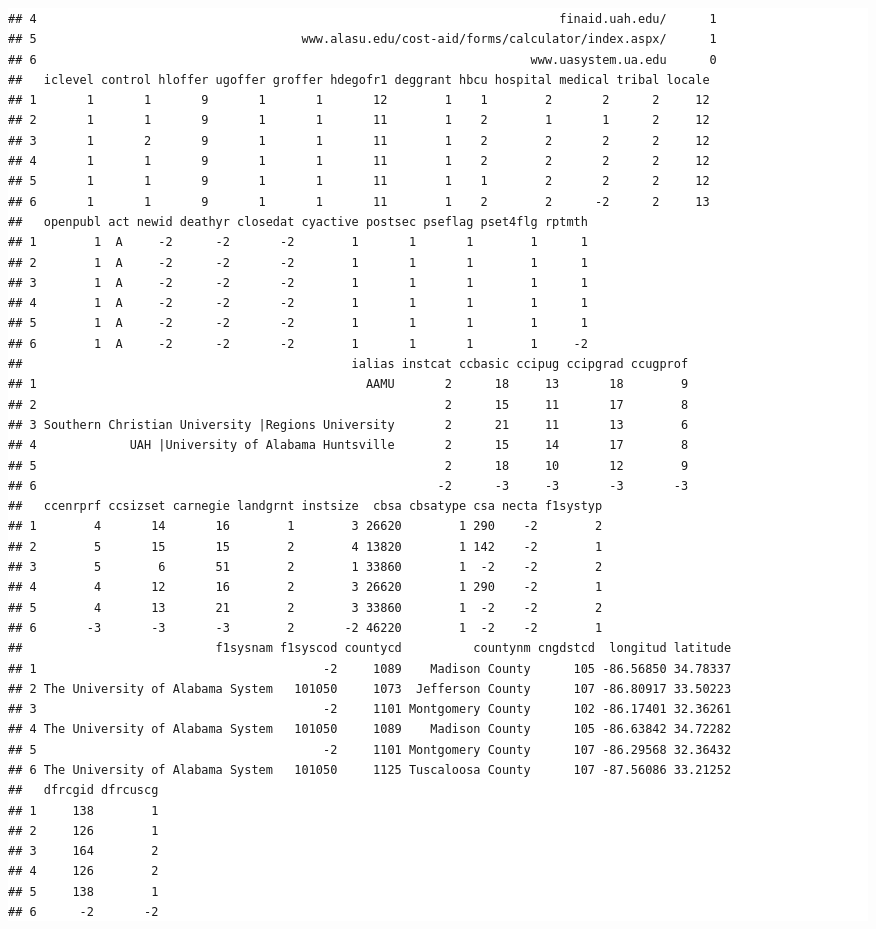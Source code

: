 ```
## 4                                                                         finaid.uah.edu/      1
## 5                                     www.alasu.edu/cost-aid/forms/calculator/index.aspx/      1
## 6                                                                     www.uasystem.ua.edu      0
##   iclevel control hloffer ugoffer groffer hdegofr1 deggrant hbcu hospital medical tribal locale
## 1       1       1       9       1       1       12        1    1        2       2      2     12
## 2       1       1       9       1       1       11        1    2        1       1      2     12
## 3       1       2       9       1       1       11        1    2        2       2      2     12
## 4       1       1       9       1       1       11        1    2        2       2      2     12
## 5       1       1       9       1       1       11        1    1        2       2      2     12
## 6       1       1       9       1       1       11        1    2        2      -2      2     13
##   openpubl act newid deathyr closedat cyactive postsec pseflag pset4flg rptmth
## 1        1  A     -2      -2       -2        1       1       1        1      1
## 2        1  A     -2      -2       -2        1       1       1        1      1
## 3        1  A     -2      -2       -2        1       1       1        1      1
## 4        1  A     -2      -2       -2        1       1       1        1      1
## 5        1  A     -2      -2       -2        1       1       1        1      1
## 6        1  A     -2      -2       -2        1       1       1        1     -2
##                                              ialias instcat ccbasic ccipug ccipgrad ccugprof
## 1                                              AAMU       2      18     13       18        9
## 2                                                         2      15     11       17        8
## 3 Southern Christian University |Regions University       2      21     11       13        6
## 4             UAH |University of Alabama Huntsville       2      15     14       17        8
## 5                                                         2      18     10       12        9
## 6                                                        -2      -3     -3       -3       -3
##   ccenrprf ccsizset carnegie landgrnt instsize  cbsa cbsatype csa necta f1systyp
## 1        4       14       16        1        3 26620        1 290    -2        2
## 2        5       15       15        2        4 13820        1 142    -2        1
## 3        5        6       51        2        1 33860        1  -2    -2        2
## 4        4       12       16        2        3 26620        1 290    -2        1
## 5        4       13       21        2        3 33860        1  -2    -2        2
## 6       -3       -3       -3        2       -2 46220        1  -2    -2        1
##                           f1sysnam f1syscod countycd          countynm cngdstcd  longitud latitude
## 1                                        -2     1089    Madison County      105 -86.56850 34.78337
## 2 The University of Alabama System   101050     1073  Jefferson County      107 -86.80917 33.50223
## 3                                        -2     1101 Montgomery County      102 -86.17401 32.36261
## 4 The University of Alabama System   101050     1089    Madison County      105 -86.63842 34.72282
## 5                                        -2     1101 Montgomery County      107 -86.29568 32.36432
## 6 The University of Alabama System   101050     1125 Tuscaloosa County      107 -87.56086 33.21252
##   dfrcgid dfrcuscg
## 1     138        1
## 2     126        1
## 3     164        2
## 4     126        2
## 5     138        1
## 6      -2       -2
```
